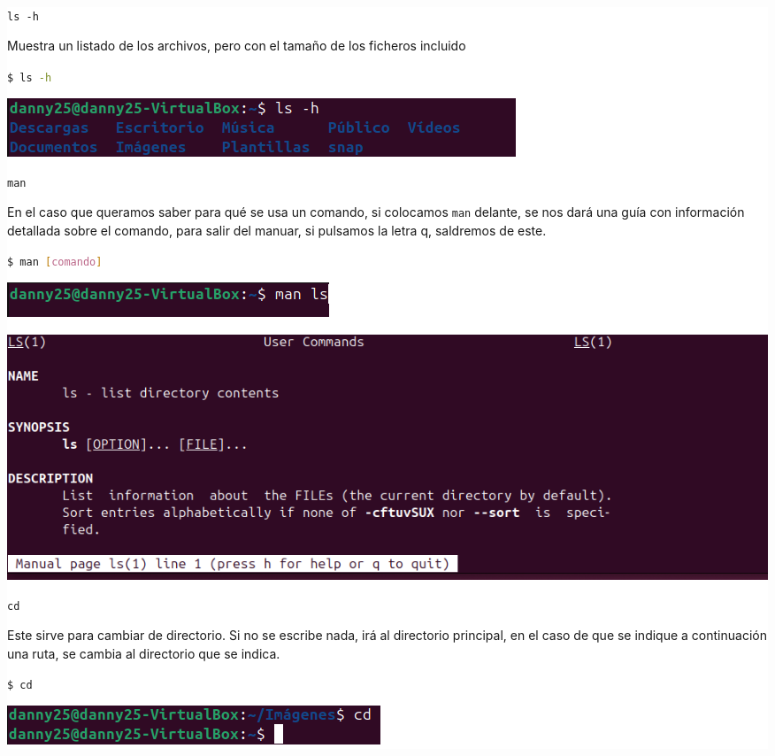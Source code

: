 `ls -h`

Muestra un listado de los archivos, pero con el tamaño de los ficheros incluido

```bash
$ ls -h
```

![2025-09-29 16_05_05-cliente24_Danny [Corriendo] - Oracle VirtualBox](./Repaso%20de%20Linux.assets/2025-09-29%2016_05_05-cliente24_Danny%20%5BCorriendo%5D%20-%20Oracle%20VirtualBox.png)

`man`

En el caso que queramos saber para qué se usa un comando, si colocamos `man` delante, se nos dará una guía con información detallada sobre el comando, para salir del manuar, si pulsamos la letra q, saldremos de este.

```bash
$ man [comando]
```

![2025-09-29 16_09_28-cliente24_Danny [Corriendo] - Oracle VirtualBox](./Repaso%20de%20Linux.assets/2025-09-29%2016_09_28-cliente24_Danny%20%5BCorriendo%5D%20-%20Oracle%20VirtualBox.png)

![2025-09-29 16_09_55-cliente24_Danny [Corriendo] - Oracle VirtualBox](./Repaso%20de%20Linux.assets/2025-09-29%2016_09_55-cliente24_Danny%20%5BCorriendo%5D%20-%20Oracle%20VirtualBox.png)

`cd`

Este sirve para cambiar de directorio. Si no se escribe nada, irá al directorio principal, en el caso de que se indique a continuación una ruta, se cambia al directorio que se indica.

```bash
$ cd
```

![2025-09-29 16_23_56-cliente24_Danny [Corriendo] - Oracle VirtualBox](./Repaso%20de%20Linux.assets/2025-09-29%2016_23_56-cliente24_Danny%20%5BCorriendo%5D%20-%20Oracle%20VirtualBox.png)

